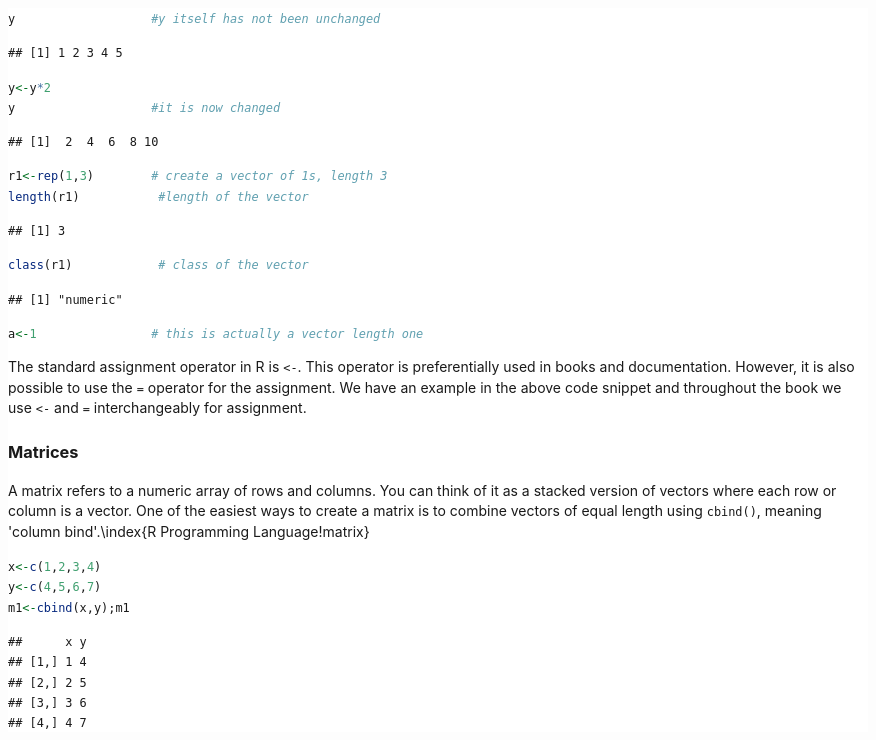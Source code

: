 ```r
y                   #y itself has not been unchanged
```

```
## [1] 1 2 3 4 5
```

```r
y<-y*2
y                   #it is now changed
```

```
## [1]  2  4  6  8 10
```

```r
r1<-rep(1,3)        # create a vector of 1s, length 3
length(r1)           #length of the vector
```

```
## [1] 3
```

```r
class(r1)            # class of the vector
```

```
## [1] "numeric"
```

```r
a<-1                # this is actually a vector length one
```

The standard assignment operator in R is `<-`. This operator is preferentially used in books and documentation. However, it is also possible to use the `=` operator for the assignment. 
We have an example in the above code snippet and throughout the book we use `<-` and `=` interchangeably for assignment.

### Matrices
A matrix refers to a numeric array of rows and columns. You can think of it as a stacked version of vectors where each row or column is a vector. One of the easiest ways to create a matrix is to combine vectors of equal length using `cbind()`, meaning 'column bind'.\index{R Programming Language!matrix}


```r
x<-c(1,2,3,4)
y<-c(4,5,6,7)
m1<-cbind(x,y);m1
```

```
##      x y
## [1,] 1 4
## [2,] 2 5
## [3,] 3 6
## [4,] 4 7
```
